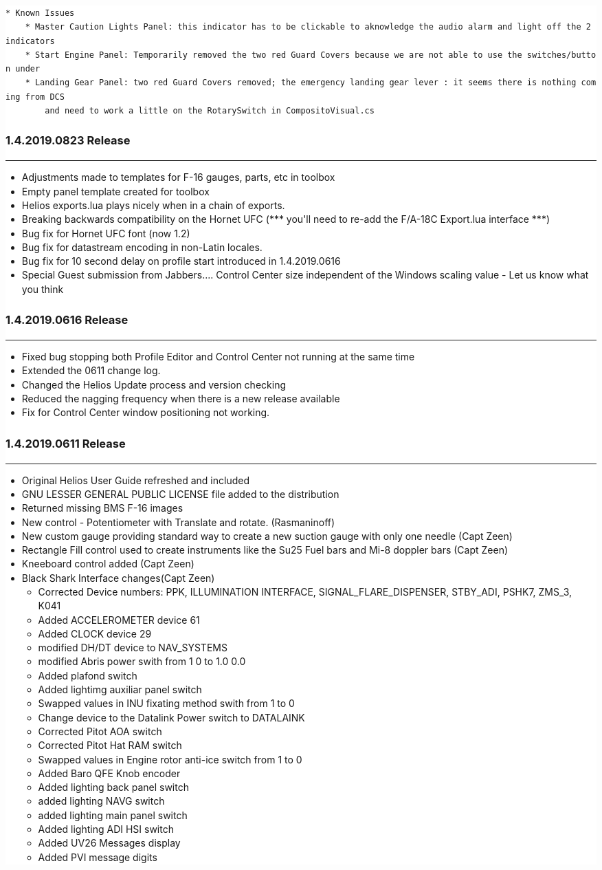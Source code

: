 	* Known Issues
		* Master Caution Lights Panel: this indicator has to be clickable to aknowledge the audio alarm and light off the 2 indicators
		* Start Engine Panel: Temporarily removed the two red Guard Covers because we are not able to use the switches/button under
		* Landing Gear Panel: two red Guard Covers removed; the emergency landing gear lever : it seems there is nothing coming from DCS
			and need to work a little on the RotarySwitch in CompositoVisual.cs

### 1.4.2019.0823 Release
----------------------------
* Adjustments made to templates for F-16 gauges, parts, etc in toolbox 
* Empty panel template created for toolbox
* Helios exports.lua plays nicely when in a chain of exports.
* Breaking backwards compatibility on the Hornet UFC (*** you'll need to re-add the F/A-18C Export.lua interface ***) 
*	Bug fix for Hornet UFC font (now 1.2)
*	Bug fix for datastream encoding in non-Latin locales.
* Bug fix for 10 second delay on profile start introduced in 1.4.2019.0616
* Special Guest submission from Jabbers.... Control Center size independent of the Windows scaling value - Let us know what you think 

### 1.4.2019.0616 Release
----------------------------
* Fixed bug stopping both Profile Editor and Control Center not running at the same time
* Extended the 0611 change log.
* Changed the Helios Update process and version checking
* Reduced the nagging frequency when there is a new release available
* Fix for Control Center window positioning not working.

### 1.4.2019.0611 Release
----------------------------
* Original Helios User Guide refreshed and included
* GNU LESSER GENERAL PUBLIC LICENSE file added to the distribution
* Returned missing BMS F-16 images
* New control - Potentiometer with Translate and rotate. (Rasmaninoff)
* New custom gauge providing standard way to create a new suction gauge with only one needle (Capt Zeen)
* Rectangle Fill control used to create instruments like the Su25 Fuel bars and Mi-8 doppler bars (Capt Zeen)
* Kneeboard control added (Capt Zeen)
* Black Shark Interface changes(Capt Zeen) 
	- Corrected Device numbers: PPK, ILLUMINATION INTERFACE, SIGNAL_FLARE_DISPENSER, STBY_ADI,  PSHK7, ZMS_3, K041
	- Added ACCELEROMETER device 61
	- Added CLOCK device 29
	- modified DH/DT device to NAV_SYSTEMS
	- modified Abris power swith from 1 0 to 1.0 0.0
	- Added plafond switch
	- Added lightimg auxiliar panel switch
	- Swapped values in INU fixating method swith from 1 to 0
	- Change device to the Datalink Power switch to DATALAINK
	- Corrected Pitot AOA switch
	- Corrected Pitot Hat RAM switch
	- Swapped values in Engine rotor anti-ice switch from 1 to 0
	- Added Baro QFE Knob encoder
	- Added lighting back panel switch
	- added lighting NAVG switch
	- added lighting main panel switch
	- Added lighting ADI HSI switch
	- Added UV26 Messages display
	- Added PVI message digits
